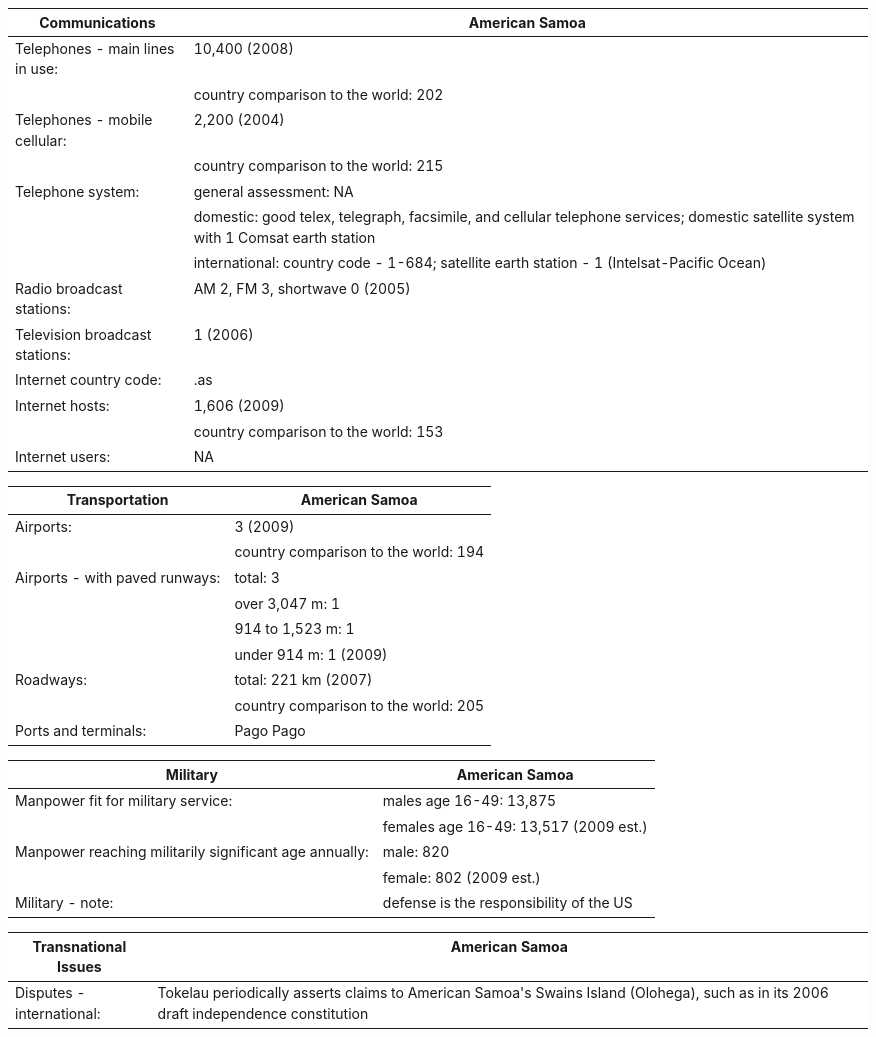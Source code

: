 
| Communications | American Samoa |
| --- | --- |
| Telephones - main lines in use: | 10,400 (2008) |
| | country comparison to the world: 202 |
| Telephones - mobile cellular: | 2,200 (2004) |
| | country comparison to the world: 215 |
| Telephone system: | general assessment: NA |
| | domestic: good telex, telegraph, facsimile, and cellular telephone services; domestic satellite system with 1 Comsat earth station |
| | international: country code - 1-684; satellite earth station - 1 (Intelsat-Pacific Ocean) |
| Radio broadcast stations: | AM 2, FM 3, shortwave 0 (2005) |
| Television broadcast stations: | 1 (2006) |
| Internet country code: | .as |
| Internet hosts: | 1,606 (2009) |
| | country comparison to the world: 153 |
| Internet users: | NA |


| Transportation | American Samoa |
| --- | --- |
| Airports: | 3 (2009) |
| | country comparison to the world: 194 |
| Airports - with paved runways: | total: 3 |
| | over 3,047 m: 1 |
| | 914 to 1,523 m: 1 |
| | under 914 m: 1 (2009) |
| Roadways: | total: 221 km (2007) |
| | country comparison to the world: 205 |
| Ports and terminals: | Pago Pago |


| Military | American Samoa |
| --- | --- |
| Manpower fit for military service: | males age 16-49: 13,875 |
| | females age 16-49: 13,517 (2009 est.) |
| Manpower reaching militarily significant age annually: | male: 820 |
| | female: 802 (2009 est.) |
| Military - note: | defense is the responsibility of the US |


| Transnational Issues | American Samoa |
| --- | --- |
| Disputes - international: | Tokelau periodically asserts claims to American Samoa's Swains Island (Olohega), such as in its 2006 draft independence constitution |
